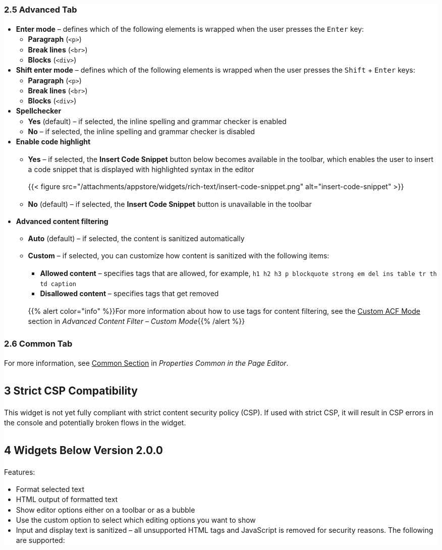 ### 2.5 Advanced Tab

* **Enter mode** – defines which of the following elements is wrapped when the user presses the <kbd>Enter</kbd> key:
    * **Paragraph** (`<p>`)
    * **Break lines** (`<br>`)
    * **Blocks** (`<div>`)
* **Shift enter mode** – defines which of the following elements is wrapped when the user presses the <kbd>Shift</kbd> + <kbd>Enter</kbd> keys:
    * **Paragraph** (`<p>`)
    * **Break lines** (`<br>`)
    * **Blocks** (`<div>`)
* **Spellchecker**
    * **Yes** (default) – if selected, the inline spelling and grammar checker is enabled
    * **No** – if selected, the inline spelling and grammar checker is disabled 
* **Enable code highlight**
    * **Yes** – if selected, the **Insert Code Snippet** button below becomes available in the toolbar, which enables the user to insert a code snippet that is displayed with highlighted syntax in the editor 

        {{< figure src="/attachments/appstore/widgets/rich-text/insert-code-snippet.png" alt="insert-code-snippet" >}}

    * **No** (default) – if selected, the **Insert Code Snippet** button is unavailable in the toolbar
* **Advanced content filtering**  
    * **Auto** (default) – if selected, the content is sanitized automatically
    * **Custom** – if selected, you can customize how content is sanitized with the following items:
        * **Allowed content** – specifies tags that are allowed, for example, `h1 h2 h3 p blockquote strong em del ins table tr th td caption`
        * **Disallowed content** – specifies tags that get removed

        {{% alert color="info" %}}For more information about how to use tags for content filtering, see the [Custom ACF Mode](https://ckeditor.com/docs/ckeditor4/latest/examples/acfcustom.html) section in *Advanced Content Filter – Custom Mode*{{% /alert %}}

### 2.6 Common Tab

For more information, see [Common Section](https://docs.mendix.com/refguide/common-widget-properties#common-properties) in *Properties Common in the Page Editor*.

## 3 Strict CSP Compatibility

This widget is not yet fully compliant with strict content security policy (CSP). If used with strict CSP, it will result in CSP errors in the console and potentially broken flows in the widget.

## 4 Widgets Below Version 2.0.0

Features:

* Format selected text
* HTML output of formatted text
* Show editor options either on a toolbar or as a bubble
* Use the custom option to select which editing options you want to show
* Input and display text is sanitized – all unsupported HTML tags and JavaScript is removed for security reasons. The following are supported:
